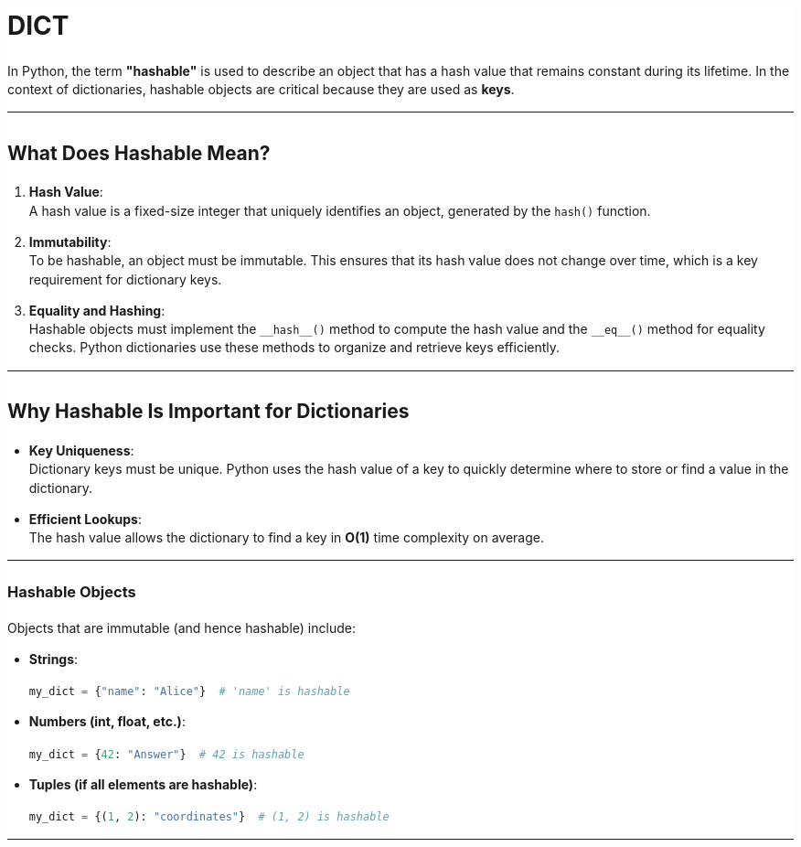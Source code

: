 # DICT

In Python, the term **"hashable"** is used to describe an object that has a hash value that remains constant during its lifetime. In the context of dictionaries, hashable objects are critical because they are used as **keys**.

---

## **What Does Hashable Mean?**

1. **Hash Value**:  
   A hash value is a fixed-size integer that uniquely identifies an object, generated by the `hash()` function.  

2. **Immutability**:  
   To be hashable, an object must be immutable. This ensures that its hash value does not change over time, which is a key requirement for dictionary keys.

3. **Equality and Hashing**:  
   Hashable objects must implement the `__hash__()` method to compute the hash value and the `__eq__()` method for equality checks. Python dictionaries use these methods to organize and retrieve keys efficiently.

---

## **Why Hashable Is Important for Dictionaries**

- **Key Uniqueness**:  
  Dictionary keys must be unique. Python uses the hash value of a key to quickly determine where to store or find a value in the dictionary.
  
- **Efficient Lookups**:  
  The hash value allows the dictionary to find a key in **O(1)** time complexity on average.

---

### **Hashable Objects**

Objects that are immutable (and hence hashable) include:

- **Strings**:  

  ```python
  my_dict = {"name": "Alice"}  # 'name' is hashable
  ```

- **Numbers (int, float, etc.)**:  

  ```python
  my_dict = {42: "Answer"}  # 42 is hashable
  ```

- **Tuples (if all elements are hashable)**:  

  ```python
  my_dict = {(1, 2): "coordinates"}  # (1, 2) is hashable
  ```

---